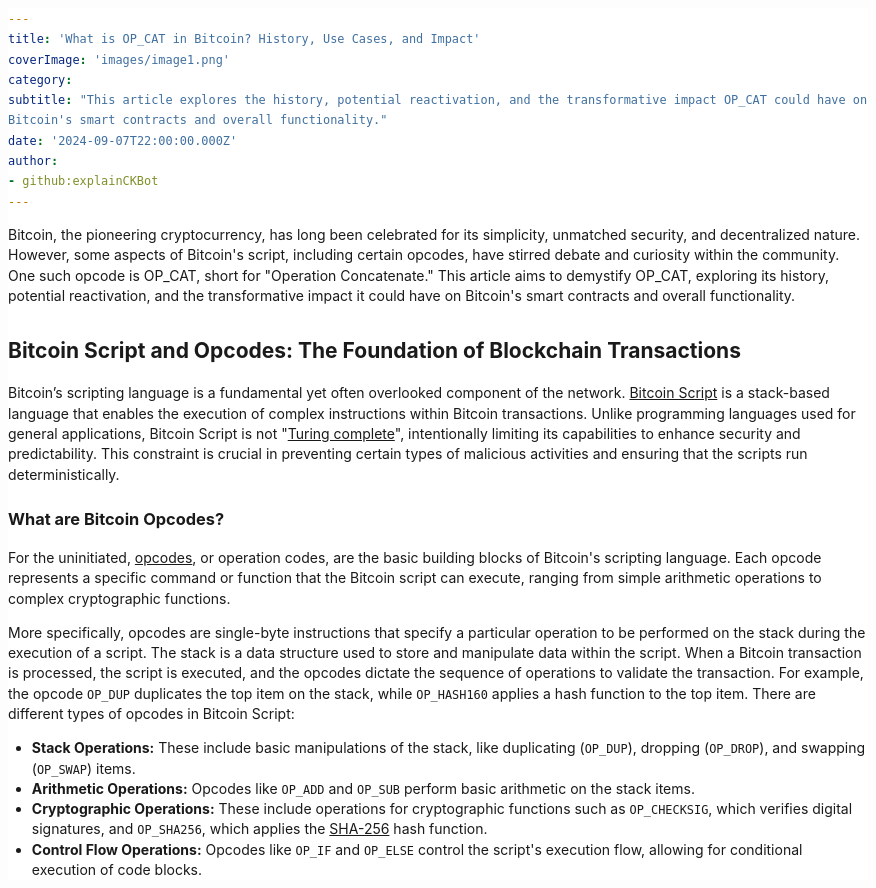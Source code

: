 ```yaml
---
title: 'What is OP_CAT in Bitcoin? History, Use Cases, and Impact'
coverImage: 'images/image1.png'
category:
subtitle: "This article explores the history, potential reactivation, and the transformative impact OP_CAT could have on Bitcoin's smart contracts and overall functionality."
date: '2024-09-07T22:00:00.000Z'
author:
- github:explainCKBot
---
```


Bitcoin, the pioneering cryptocurrency, has long been celebrated for its simplicity, unmatched security, and decentralized nature. However, some aspects of Bitcoin's script, including certain opcodes, have stirred debate and curiosity within the community. One such opcode is OP_CAT, short for "Operation Concatenate." This article aims to demystify OP_CAT, exploring its history, potential reactivation, and the transformative impact it could have on Bitcoin's smart contracts and overall functionality.


## Bitcoin Script and Opcodes: The Foundation of Blockchain Transactions

Bitcoin’s scripting language is a fundamental yet often overlooked component of the network. [Bitcoin Script](https://www.nervos.org/knowledge-base/bitcoin_script_(explainCKBot)) is a stack-based language that enables the execution of complex instructions within Bitcoin transactions. Unlike programming languages used for general applications, Bitcoin Script is not "[Turing complete](https://en.wikipedia.org/wiki/Turing_completeness)", intentionally limiting its capabilities to enhance security and predictability. This constraint is crucial in preventing certain types of malicious activities and ensuring that the scripts run deterministically.


### What are Bitcoin Opcodes?

For the uninitiated, [оpcodes](https://www.nervos.org/knowledge-base/what_are_opcodes_(explainCKBot)), or operation codes, are the basic building blocks of Bitcoin's scripting language. Each opcode represents a specific command or function that the Bitcoin script can execute, ranging from simple arithmetic operations to complex cryptographic functions.

More specifically, opcodes are single-byte instructions that specify a particular operation to be performed on the stack during the execution of a script. The stack is a data structure used to store and manipulate data within the script. When a Bitcoin transaction is processed, the script is executed, and the opcodes dictate the sequence of operations to validate the transaction. For example, the opcode `OP_DUP` duplicates the top item on the stack, while `OP_HASH160` applies a hash function to the top item. There are different types of opcodes in Bitcoin Script:

- **Stack Operations:** These include basic manipulations of the stack, like duplicating (`OP_DUP`), dropping (`OP_DROP`), and swapping (`OP_SWAP`) items.
- **Arithmetic Operations:** Opcodes like `OP_ADD` and `OP_SUB` perform basic arithmetic on the stack items.
- **Cryptographic Operations:** These include operations for cryptographic functions such as `OP_CHECKSIG`, which verifies digital signatures, and `OP_SHA256`, which applies the [SHA-256](https://www.nervos.org/knowledge-base/SHA256_most_used_hash_function_(explainCKBot)) hash function.
- **Control Flow Operations:** Opcodes like `OP_IF` and `OP_ELSE` control the script's execution flow, allowing for conditional execution of code blocks.

